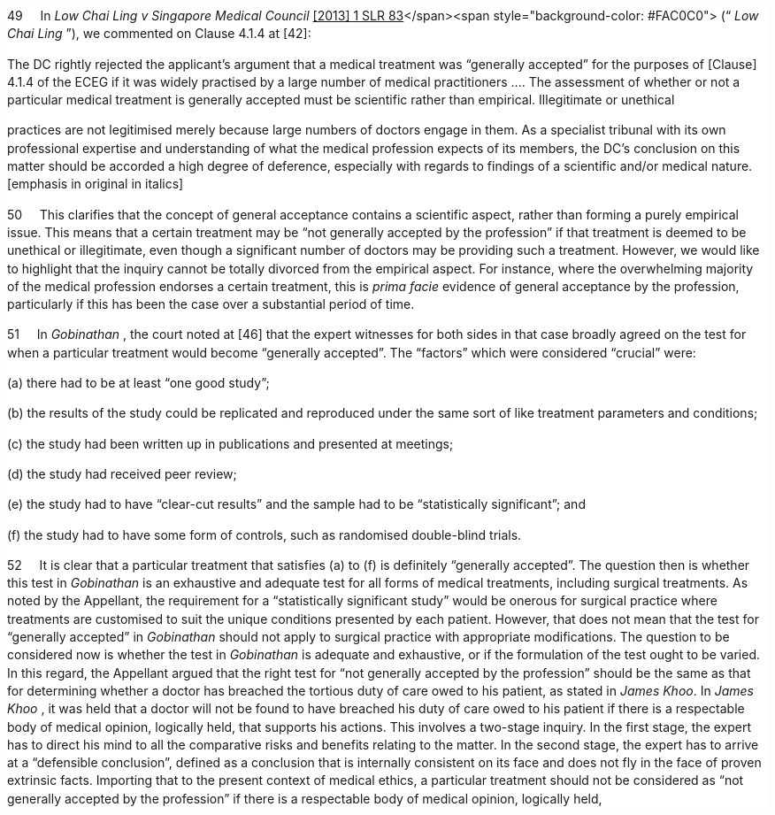 49     In _Low Chai Ling v Singapore Medical Council_ [[2013] 1 SLR 83]("https://www.open.gov.sg")</span><span style="background-color: #FAC0C0"> (“ _Low Chai Ling_ ”), we commented on Clause 4.1.4 at [42]: 

 The DC rightly rejected the applicant’s argument that a medical treatment was “generally accepted” for the purposes of [Clause] 4.1.4 of the ECEG if it was widely practised by a large number of medical practitioners .... The assessment of whether or not a particular medical treatment is generally accepted must be scientific rather than empirical. Illegitimate or unethical 


 practices are not legitimised merely because large numbers of doctors engage in them. As a specialist tribunal with its own professional expertise and understanding of what the medical profession expects of its members, the DC’s conclusion on this matter should be accorded a high degree of deference, especially with regards to findings of a scientific and/or medical nature. [emphasis in original in italics] 

50     This clarifies that the concept of general acceptance contains a scientific aspect, rather than forming a purely empirical issue. This means that a certain treatment may be “not generally accepted by the profession” if that treatment is deemed to be unethical or illegitimate, even though a significant number of doctors may be providing such a treatment. However, we would like to highlight that the inquiry cannot be totally divorced from the empirical aspect. For instance, where the overwhelming majority of the medical profession endorses a certain treatment, this is _prima facie_ evidence of general acceptance by the profession, particularly if this has been the case over a substantial period of time. 

51     In _Gobinathan_ , the court noted at [46] that the expert witnesses for both sides in that case broadly agreed on the test for when a particular treatment would become “generally accepted”. The “factors” which were considered “crucial” were: 

 (a) there had to be at least “one good study”; 

 (b) the results of the study could be replicated and reproduced under the same sort of like treatment parameters and conditions; 

 (c) the study had been written up in publications and presented at meetings; 

 (d) the study had received peer review; 

 (e) the study had to have “clear-cut results” and the sample had to be “statistically significant”; and 

 (f) the study had to have some form of controls, such as randomised double-blind trials. 

52     It is clear that a particular treatment that satisfies (a) to (f) is definitely “generally accepted”. The question then is whether this test in _Gobinathan_ is an exhaustive and adequate test for all forms of medical treatments, including surgical treatments. As noted by the Appellant, the requirement for a “statistically significant study” would be onerous for surgical practice where treatments are customised to suit the unique conditions presented by each patient. However, that does not mean that the test for “generally accepted” in _Gobinathan_ should not apply to surgical practice with appropriate modifications. The question to be considered now is whether the test in _Gobinathan_ is adequate and exhaustive, or if the formulation of the test ought to be varied. In this regard, the Appellant argued that the right test for “not generally accepted by the profession” should be the same as that for determining whether a doctor has breached the tortious duty of care owed to his patient, as stated in _James Khoo_. In _James Khoo_ , it was held that a doctor will not be found to have breached his duty of care owed to his patient if there is a respectable body of medical opinion, logically held, that supports his actions. This involves a two-stage inquiry. In the first stage, the expert has to direct his mind to all the comparative risks and benefits relating to the matter. In the second stage, the expert has to arrive at a “defensible conclusion”, defined as a conclusion that is internally consistent on its face and does not fly in the face of proven extrinsic facts. Importing that to the present context of medical ethics, a particular treatment should not be considered as “not generally accepted by the profession” if there is a respectable body of medical opinion, logically held, 
